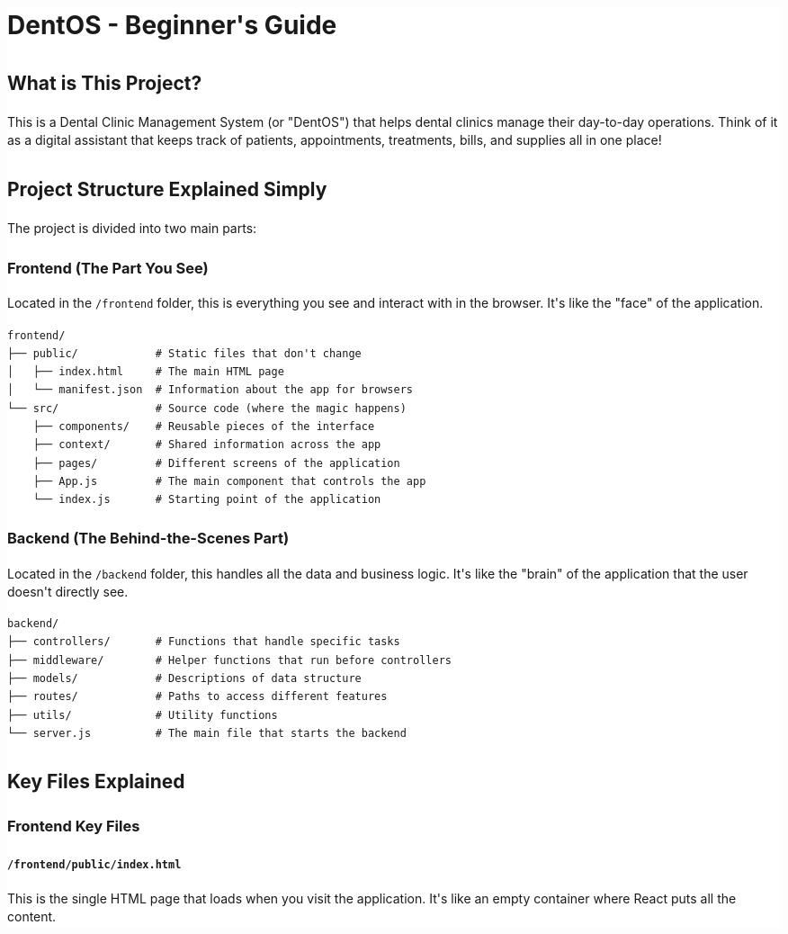 # DentOS - Beginner's Guide

## What is This Project?

This is a Dental Clinic Management System (or "DentOS") that helps dental clinics manage their day-to-day operations. Think of it as a digital assistant that keeps track of patients, appointments, treatments, bills, and supplies all in one place!

## Project Structure Explained Simply

The project is divided into two main parts:

### Frontend (The Part You See)

Located in the `/frontend` folder, this is everything you see and interact with in the browser. It's like the "face" of the application.

```
frontend/
├── public/            # Static files that don't change
│   ├── index.html     # The main HTML page
│   └── manifest.json  # Information about the app for browsers
└── src/               # Source code (where the magic happens)
    ├── components/    # Reusable pieces of the interface
    ├── context/       # Shared information across the app
    ├── pages/         # Different screens of the application
    ├── App.js         # The main component that controls the app
    └── index.js       # Starting point of the application
```

### Backend (The Behind-the-Scenes Part)

Located in the `/backend` folder, this handles all the data and business logic. It's like the "brain" of the application that the user doesn't directly see.

```
backend/
├── controllers/       # Functions that handle specific tasks
├── middleware/        # Helper functions that run before controllers
├── models/            # Descriptions of data structure
├── routes/            # Paths to access different features
├── utils/             # Utility functions
└── server.js          # The main file that starts the backend
```

## Key Files Explained

### Frontend Key Files

#### `/frontend/public/index.html`
This is the single HTML page that loads when you visit the application. It's like an empty container where React puts all the content.
